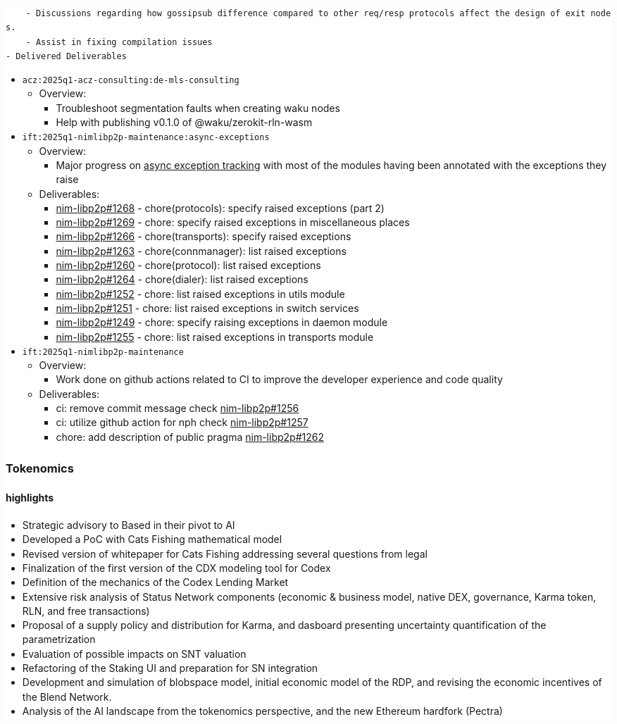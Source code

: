         - Discussions regarding how gossipsub difference compared to other req/resp protocols affect the design of exit nodes.
        - Assist in fixing compilation issues
    - Delivered Deliverables
- `acz:2025q1-acz-consulting:de-mls-consulting`
    - Overview:
        - Troubleshoot segmentation faults when creating waku nodes
        - Help with publishing v0.1.0 of @waku/zerokit-rln-wasm
- `ift:2025q1-nimlibp2p-maintenance:async-exceptions`
    - Overview:
        - Major progress on [async exception tracking](https://github.com/vacp2p/nim-libp2p/issues/962) with most of the modules having been annotated with the exceptions they raise
    - Deliverables:
        - [nim-libp2p#1268](https://github.com/vacp2p/nim-libp2p/pull/1268) - chore(protocols): specify raised exceptions (part 2) 
        - [nim-libp2p#1269](https://github.com/vacp2p/nim-libp2p/pull/1269) - chore: specify raised exceptions in miscellaneous places
        - [nim-libp2p#1266](https://github.com/vacp2p/nim-libp2p/pull/1266) - chore(transports): specify raised exceptions
        - [nim-libp2p#1263](https://github.com/vacp2p/nim-libp2p/pull/1263) - chore(connmanager): list raised exceptions 
        - [nim-libp2p#1260](https://github.com/vacp2p/nim-libp2p/pull/1260) - chore(protocol): list raised exceptions 
        - [nim-libp2p#1264](https://github.com/vacp2p/nim-libp2p/pull/1264) - chore(dialer): list raised exceptions 
        - [nim-libp2p#1252](https://github.com/vacp2p/nim-libp2p/pull/1252) - chore: list raised exceptions in utils module 
        - [nim-libp2p#1251](https://github.com/vacp2p/nim-libp2p/pull/1251) - chore: list raised exceptions in switch services 
        - [nim-libp2p#1249](https://github.com/vacp2p/nim-libp2p/pull/1249) - chore: specify raising exceptions in daemon module
        - [nim-libp2p#1255](https://github.com/vacp2p/nim-libp2p/pull/1255) - chore: list raised exceptions in transports module
- `ift:2025q1-nimlibp2p-maintenance`
    - Overview:
        - Work done on github actions related to CI to improve the developer experience and code quality
    - Deliverables:
        - ci: remove commit message check [nim-libp2p#1256](https://github.com/vacp2p/nim-libp2p/pull/1256)
        - ci: utilize github action for nph check [nim-libp2p#1257](https://github.com/vacp2p/nim-libp2p/pull/1257)
        - chore: add description of public pragma [nim-libp2p#1262](https://github.com/vacp2p/nim-libp2p/pull/1262)

### Tokenomics
#### highlights
- Strategic advisory to Based in their pivot to AI
- Developed a PoC with Cats Fishing mathematical model
- Revised version of whitepaper for Cats Fishing addressing several questions from legal
- Finalization of the first version of the CDX modeling tool for Codex
- Definition of the mechanics of the Codex Lending Market
- Extensive risk analysis of Status Network components (economic & business model, native DEX, governance, Karma token, RLN, and free transactions)
- Proposal of a supply policy and distribution for Karma, and dasboard presenting uncertainty quantification of the parametrization
- Evaluation of possible impacts on SNT valuation
- Refactoring of the Staking UI and preparation for SN integration
- Development and simulation of blobspace model, initial economic model of the RDP, and revising the economic incentives of the Blend Network.
- Analysis of the AI landscape from the tokenomics perspective, and the new Ethereum hardfork (Pectra)
